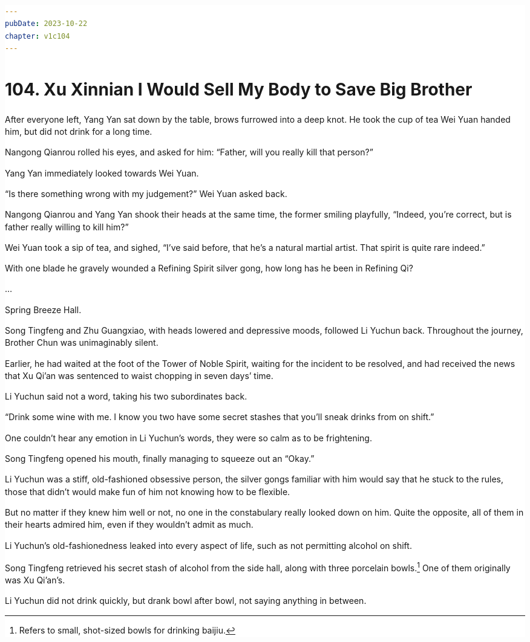 ```yaml
---
pubDate: 2023-10-22
chapter: v1c104
---
```


# 104. Xu Xinnian I Would Sell My Body to Save Big Brother

After everyone left, Yang Yan sat down by the table, brows furrowed into a deep knot. He took the cup of tea Wei Yuan handed him, but did not drink for a long time.

Nangong Qianrou rolled his eyes, and asked for him: “Father, will you really kill that person?”

Yang Yan immediately looked towards Wei Yuan.

“Is there something wrong with my judgement?” Wei Yuan asked back.

Nangong Qianrou and Yang Yan shook their heads at the same time, the former smiling playfully, “Indeed, you’re correct, but is father really willing to kill him?”

Wei Yuan took a sip of tea, and sighed, “I’ve said before, that he’s a natural martial artist. That spirit is quite rare indeed.”

With one blade he gravely wounded a Refining Spirit silver gong, how long has he been in Refining Qi?

…

Spring Breeze Hall.

Song Tingfeng and Zhu Guangxiao, with heads lowered and depressive moods, followed Li Yuchun back. Throughout the journey, Brother Chun was unimaginably silent.

Earlier, he had waited at the foot of the Tower of Noble Spirit, waiting for the incident to be resolved, and had received the news that Xu Qi’an was sentenced to waist chopping in seven days’ time.

Li Yuchun said not a word, taking his two subordinates back.

“Drink some wine with me. I know you two have some secret stashes that you’ll sneak drinks from on shift.”

One couldn’t hear any emotion in Li Yuchun’s words, they were so calm as to be frightening.

Song Tingfeng opened his mouth, finally managing to squeeze out an “Okay.”

Li Yuchun was a stiff, old-fashioned obsessive person, the silver gongs familiar with him would say that he stuck to the rules, those that didn’t would make fun of him not knowing how to be flexible.

But no matter if they knew him well or not, no one in the constabulary really looked down on him. Quite the opposite, all of them in their hearts admired him, even if they wouldn’t admit as much.

Li Yuchun’s old-fashionedness leaked into every aspect of life, such as not permitting alcohol on shift.

Song Tingfeng retrieved his secret stash of alcohol from the side hall, along with three porcelain bowls.[^1] One of them originally was Xu Qi’an’s.

Li Yuchun did not drink quickly, but drank bowl after bowl, not saying anything in between.


[^1]: Refers to small, shot-sized bowls for drinking baijiu.    
[^2]: *The Adventures of Shuke and Beita* is an old Chinese movie about two mice. [More.](http://en.chinaculture.org/focus/focus/2011dmyx/2011-07/06/content_419287.htm)    